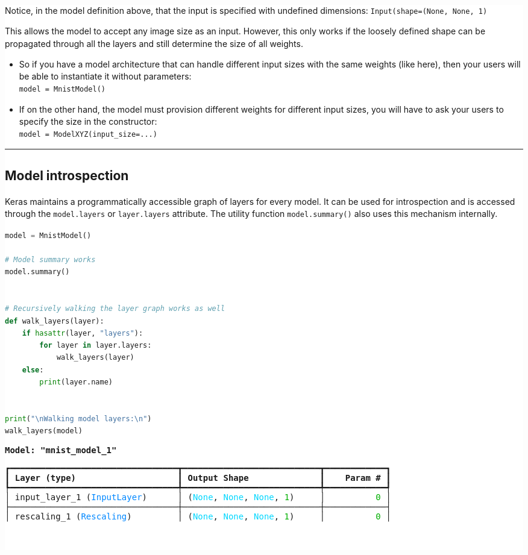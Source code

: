 Notice, in the model definition above, that the input is specified with undefined
dimensions: `Input(shape=(None, None, 1)`

This allows the model to accept any image size as an input. However, this
only works if the loosely defined shape can be propagated through all the layers and
still determine the size of all weights.

* So if you have a model architecture that can handle different input sizes
with the same weights (like here), then your users will be able to instantiate it without
parameters:<br/> `model = MnistModel()`

* If on the other hand, the model must provision different weights for different input
sizes, you will have to ask your users to specify the size in the constructor:<br/>
`model = ModelXYZ(input_size=...)`

---
## Model introspection

Keras maintains a programmatically accessible graph of layers for every model. It can be
used for introspection and is accessed through the `model.layers` or `layer.layers`
attribute. The utility function `model.summary()` also uses this mechanism internally.


```python
model = MnistModel()

# Model summary works
model.summary()


# Recursively walking the layer graph works as well
def walk_layers(layer):
    if hasattr(layer, "layers"):
        for layer in layer.layers:
            walk_layers(layer)
    else:
        print(layer.name)


print("\nWalking model layers:\n")
walk_layers(model)
```


<pre style="white-space:pre;overflow-x:auto;line-height:normal;font-family:Menlo,'DejaVu Sans Mono',consolas,'Courier New',monospace"><span style="font-weight: bold">Model: "mnist_model_1"</span>
</pre>




<pre style="white-space:pre;overflow-x:auto;line-height:normal;font-family:Menlo,'DejaVu Sans Mono',consolas,'Courier New',monospace">┏━━━━━━━━━━━━━━━━━━━━━━━━━━━━━━━━━┳━━━━━━━━━━━━━━━━━━━━━━━━━━━┳━━━━━━━━━━━━┓
┃<span style="font-weight: bold"> Layer (type)                    </span>┃<span style="font-weight: bold"> Output Shape              </span>┃<span style="font-weight: bold">    Param # </span>┃
┡━━━━━━━━━━━━━━━━━━━━━━━━━━━━━━━━━╇━━━━━━━━━━━━━━━━━━━━━━━━━━━╇━━━━━━━━━━━━┩
│ input_layer_1 (<span style="color: #0087ff; text-decoration-color: #0087ff">InputLayer</span>)      │ (<span style="color: #00d7ff; text-decoration-color: #00d7ff">None</span>, <span style="color: #00d7ff; text-decoration-color: #00d7ff">None</span>, <span style="color: #00d7ff; text-decoration-color: #00d7ff">None</span>, <span style="color: #00af00; text-decoration-color: #00af00">1</span>)     │          <span style="color: #00af00; text-decoration-color: #00af00">0</span> │
├─────────────────────────────────┼───────────────────────────┼────────────┤
│ rescaling_1 (<span style="color: #0087ff; text-decoration-color: #0087ff">Rescaling</span>)         │ (<span style="color: #00d7ff; text-decoration-color: #00d7ff">None</span>, <span style="color: #00d7ff; text-decoration-color: #00d7ff">None</span>, <span style="color: #00d7ff; text-decoration-color: #00d7ff">None</span>, <span style="color: #00af00; text-decoration-color: #00af00">1</span>)     │          <span style="color: #00af00; text-decoration-color: #00af00">0</span> │